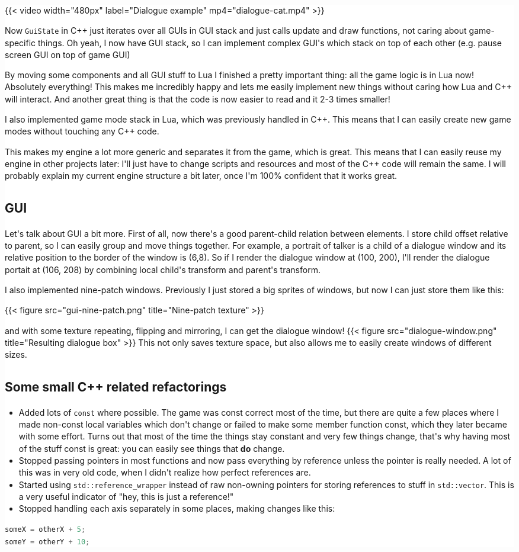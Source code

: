 {{< video width="480px" label="Dialogue example" mp4="dialogue-cat.mp4" >}}

Now `GuiState` in C++ just iterates over all GUIs in GUI stack and just calls update and draw functions, not caring about game-specific things. Oh yeah, I now have GUI stack, so I can implement complex GUI's which stack on top of each other (e.g. pause screen GUI on top of game GUI)

By moving some components and all GUI stuff to Lua I finished a pretty important thing: all the game logic is in Lua now! Absolutely everything! This makes me incredibly happy and lets me easily implement new things without caring how Lua and C++ will interact. And another great thing is that the code is now easier to read and it 2-3 times smaller!

I also implemented game mode stack in Lua, which was previously handled in C++. This means that I can easily create new game modes without touching any C++ code.

This makes my engine a lot more generic and separates it from the game, which is great. This means that I can easily reuse my engine in other projects later: I'll just have to change scripts and resources and most of the C++ code will remain the same. I will probably explain my current engine structure a bit later, once I'm 100% confident that it works great.

## GUI

Let's talk about GUI a bit more. First of all, now there's a good parent-child relation between elements. I store child offset relative to parent, so I can easily group and move things together. For example, a portrait of talker is a child of a dialogue window and its relative position to the border of the window is (6,8). So if I render the dialogue window at (100, 200), I'll render the dialogue portait at (106, 208) by combining local child's transform and parent's transform.

I also implemented nine-patch windows. Previously I just stored a big sprites of windows, but now I can just store them like this:

{{< figure src="gui-nine-patch.png" title="Nine-patch texture" >}}

and with some texture repeating, flipping and mirroring, I can get the dialogue window!
{{< figure src="dialogue-window.png" title="Resulting dialogue box" >}}
This not only saves texture space, but also allows me to easily create windows of different sizes.

## Some small C++ related refactorings

* Added lots of `const` where possible. The game was const correct most of the time, but there are quite a few places where I made non-const local variables which don't change or failed to make some member function const, which they later became with some effort. Turns out that most of the time the things stay constant and very few things change, that's why having most of the stuff const is great: you can easily see things that **do** change.
* Stopped passing pointers in most functions and now pass everything by reference unless the pointer is really needed. A lot of this was in very old code, when I didn't realize how perfect references are.
* Started using `std::reference_wrapper` instead of raw non-owning pointers for storing references to stuff in `std::vector`. This is a very useful indicator of "hey, this is just a reference!"
* Stopped handling each axis separately in some places, making changes like this:

```cpp
someX = otherX + 5;
someY = otherY + 10;
```
